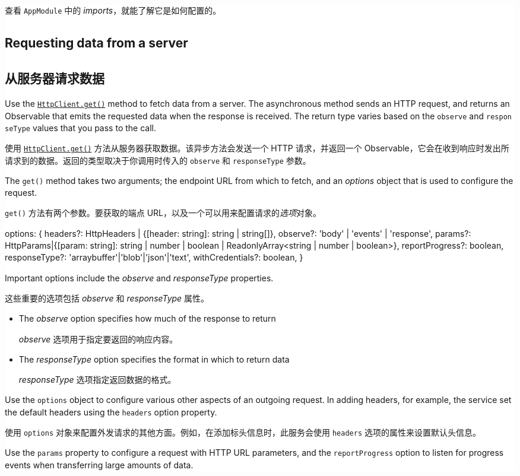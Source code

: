 查看 `AppModule` 中的 *imports*，就能了解它是如何配置的。

</div>

## Requesting data from a server

## 从服务器请求数据

Use the [`HttpClient.get()`](api/common/http/HttpClient#get) method to fetch data from a server.
The asynchronous method sends an HTTP request, and returns an Observable that emits the requested data when the response is received.
The return type varies based on the `observe` and `responseType` values that you pass to the call.

使用 [`HttpClient.get()`](api/common/http/HttpClient#get) 方法从服务器获取数据。该异步方法会发送一个 HTTP 请求，并返回一个 Observable，它会在收到响应时发出所请求到的数据。返回的类型取决于你调用时传入的 `observe` 和 `responseType` 参数。

The `get()` method takes two arguments; the endpoint URL from which to fetch, and an *options* object that is used to configure the request.

`get()` 方法有两个参数。要获取的端点 URL，以及一个可以用来配置请求的*选项*对象。

<code-example format="typescript" language="typescript">

options: {
  headers?: HttpHeaders &verbar; {[header: string]: string &verbar; string[]},
  observe?: 'body' &verbar; 'events' &verbar; 'response',
  params?: HttpParams&verbar;{[param: string]: string &verbar; number &verbar; boolean &verbar; ReadonlyArray&lt;string &verbar; number &verbar; boolean&gt;},
  reportProgress?: boolean,
  responseType?: 'arraybuffer'&verbar;'blob'&verbar;'json'&verbar;'text',
  withCredentials?: boolean,
}

</code-example>

Important options include the *observe* and *responseType* properties.

这些重要的选项包括 *observe* 和 *responseType* 属性。

* The *observe* option specifies how much of the response to return

  *observe* 选项用于指定要返回的响应内容。

* The *responseType* option specifies the format in which to return data

  *responseType* 选项指定返回数据的格式。

<div class="alert is-helpful">

Use the `options` object to configure various other aspects of an outgoing request.
In adding headers, for example, the service set the default headers using the `headers` option property.

使用 `options` 对象来配置外发请求的其他方面。例如，在添加标头信息时，此服务会使用 `headers` 选项的属性来设置默认头信息。

Use the `params` property to configure a request with HTTP URL parameters, and the `reportProgress` option to listen for progress events when transferring large amounts of data.
